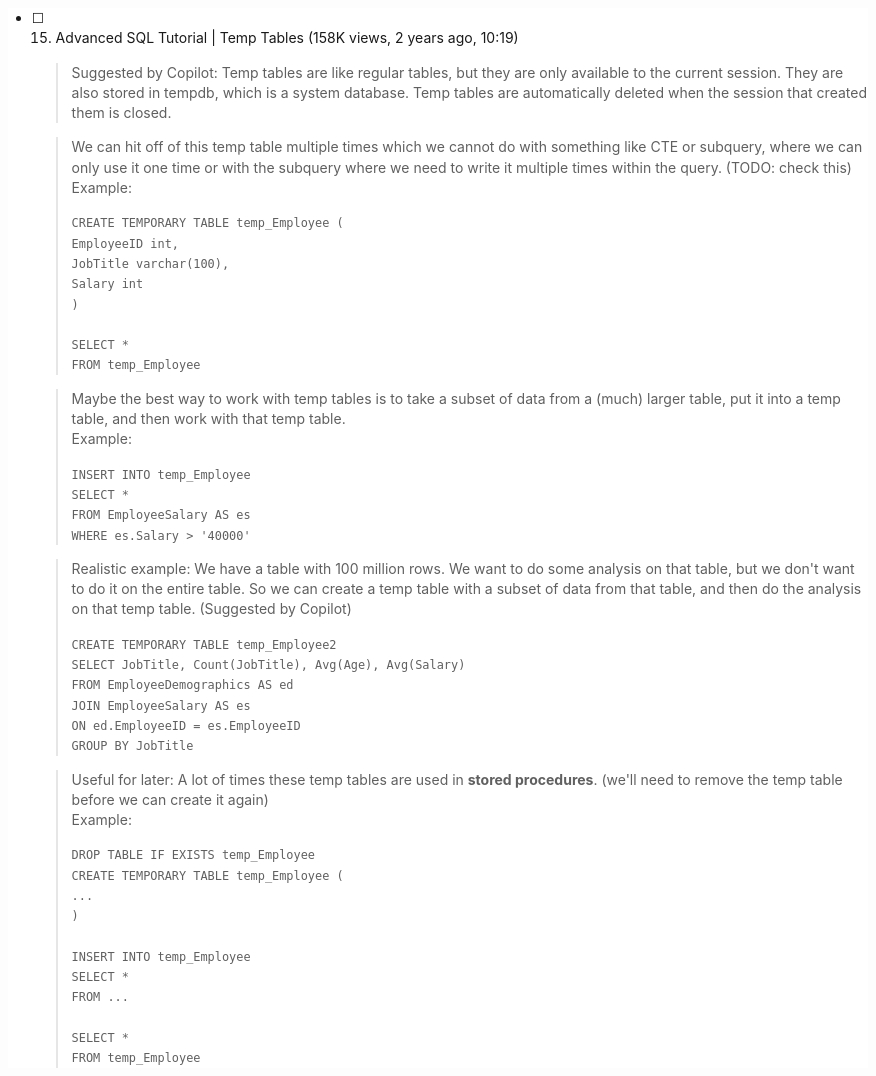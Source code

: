   - [ ] 15. Advanced SQL Tutorial | Temp Tables (158K views, 2 years ago, 10:19)

    > Suggested by Copilot: Temp tables are like regular tables, but they are only available to the current session. They are also stored in tempdb, which is a system database. Temp tables are automatically deleted when the session that created them is closed.

    > We can hit off of this temp table multiple times which we cannot do with something like CTE or subquery, where we can only use it one time or with the subquery where we need to write it multiple times within the query. (TODO: check this)\
    > Example:
    >
    > ```
    > CREATE TEMPORARY TABLE temp_Employee (
    > EmployeeID int,
    > JobTitle varchar(100),
    > Salary int
    > )
    >
    > SELECT *
    > FROM temp_Employee
    > ```

    > Maybe the best way to work with temp tables is to take a subset of data from a (much) larger table, put it into a temp table, and then work with that temp table.\
    > Example:
    >
    > ```
    > INSERT INTO temp_Employee
    > SELECT *
    > FROM EmployeeSalary AS es
    > WHERE es.Salary > '40000'
    > ```

    > Realistic example:
    > We have a table with 100 million rows. We want to do some analysis on that table, but we don't want to do it on the entire table. So we can create a temp table with a subset of data from that table, and then do the analysis on that temp table. (Suggested by Copilot)
    >
    > ```
    > CREATE TEMPORARY TABLE temp_Employee2
    > SELECT JobTitle, Count(JobTitle), Avg(Age), Avg(Salary)
    > FROM EmployeeDemographics AS ed
    > JOIN EmployeeSalary AS es
    > ON ed.EmployeeID = es.EmployeeID
    > GROUP BY JobTitle
    > ```

    > Useful for later: A lot of times these temp tables are used in **stored procedures**.
    > (we'll need to remove the temp table before we can create it again)\
    > Example:
    >
    > ```
    > DROP TABLE IF EXISTS temp_Employee
    > CREATE TEMPORARY TABLE temp_Employee (
    > ...
    > )
    >
    > INSERT INTO temp_Employee
    > SELECT *
    > FROM ...
    >
    > SELECT *
    > FROM temp_Employee
    > ```
